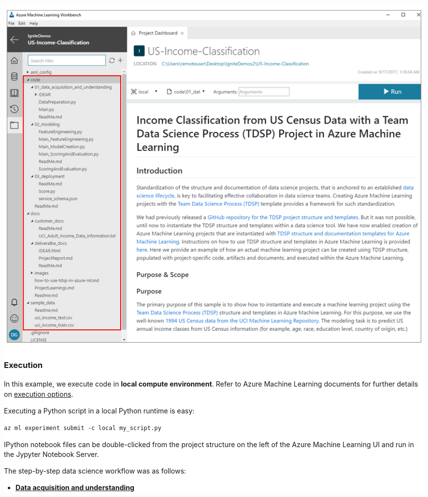 <img src="./media/scenario-tdsp-classifying-us-incomes/instantiation-4.png" width="900" height="700">

### Execution
In this example, we execute code in **local compute environment**. Refer to Azure Machine Learning documents for further details on [execution options](experimentation-service-configuration.md).

Executing a Python script in a local Python runtime is easy:

    az ml experiment submit -c local my_script.py

IPython notebook files can be double-clicked from the project structure on the left of the Azure Machine Learning UI and run in the Jypyter Notebook Server.


The step-by-step data science workflow was as follows:

* [**Data acquisition and understanding**](https://github.com/Azure/MachineLearningSamples-TDSPUCIAdultIncome/tree/master/code/01_data_acquisition_and_understanding)
